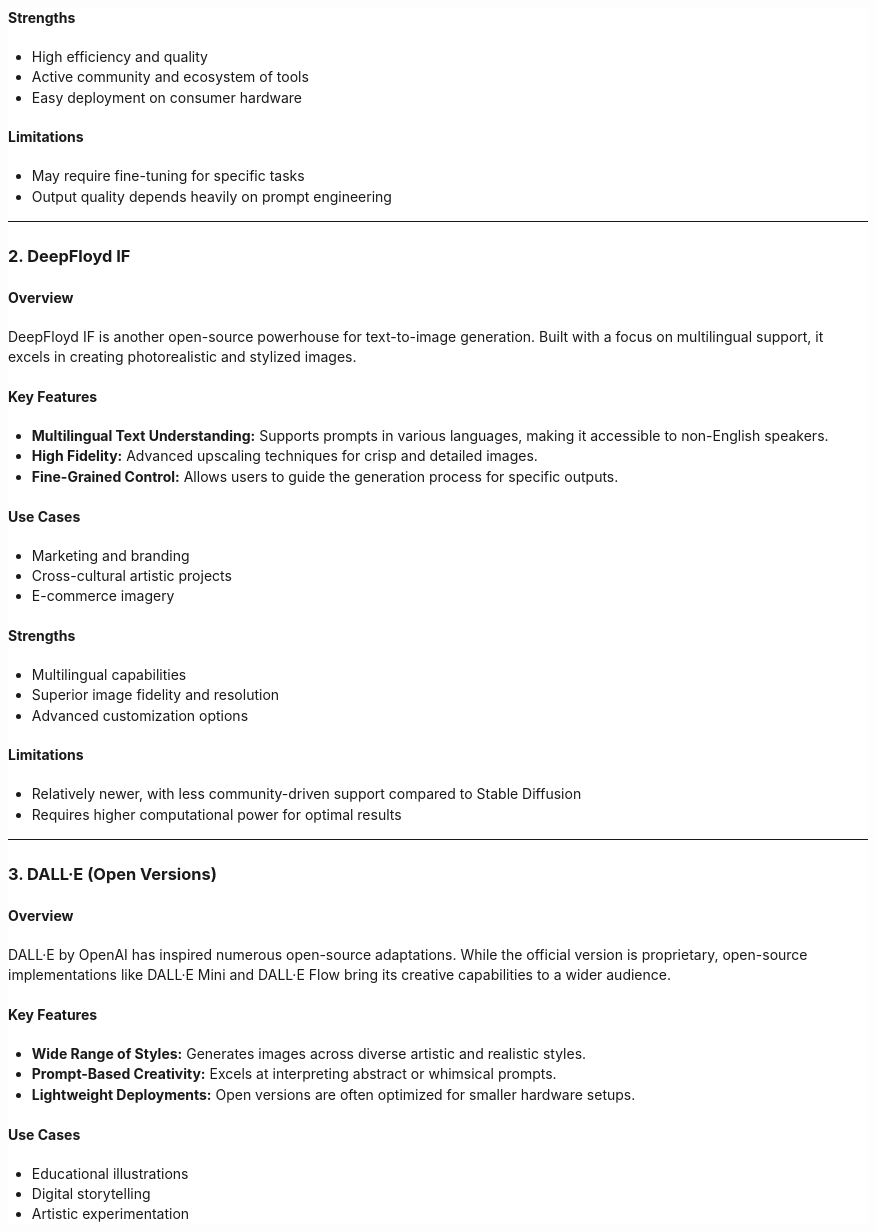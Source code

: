 #### Strengths
- High efficiency and quality
- Active community and ecosystem of tools
- Easy deployment on consumer hardware

#### Limitations
- May require fine-tuning for specific tasks
- Output quality depends heavily on prompt engineering

---

### 2. **DeepFloyd IF**
#### Overview
DeepFloyd IF is another open-source powerhouse for text-to-image generation. Built with a focus on multilingual support, it excels in creating photorealistic and stylized images.

#### Key Features
- **Multilingual Text Understanding:** Supports prompts in various languages, making it accessible to non-English speakers.
- **High Fidelity:** Advanced upscaling techniques for crisp and detailed images.
- **Fine-Grained Control:** Allows users to guide the generation process for specific outputs.

#### Use Cases
- Marketing and branding
- Cross-cultural artistic projects
- E-commerce imagery

#### Strengths
- Multilingual capabilities
- Superior image fidelity and resolution
- Advanced customization options

#### Limitations
- Relatively newer, with less community-driven support compared to Stable Diffusion
- Requires higher computational power for optimal results

---

### 3. **DALL·E (Open Versions)**
#### Overview
DALL·E by OpenAI has inspired numerous open-source adaptations. While the official version is proprietary, open-source implementations like DALL·E Mini and DALL·E Flow bring its creative capabilities to a wider audience.

#### Key Features
- **Wide Range of Styles:** Generates images across diverse artistic and realistic styles.
- **Prompt-Based Creativity:** Excels at interpreting abstract or whimsical prompts.
- **Lightweight Deployments:** Open versions are often optimized for smaller hardware setups.

#### Use Cases
- Educational illustrations
- Digital storytelling
- Artistic experimentation
